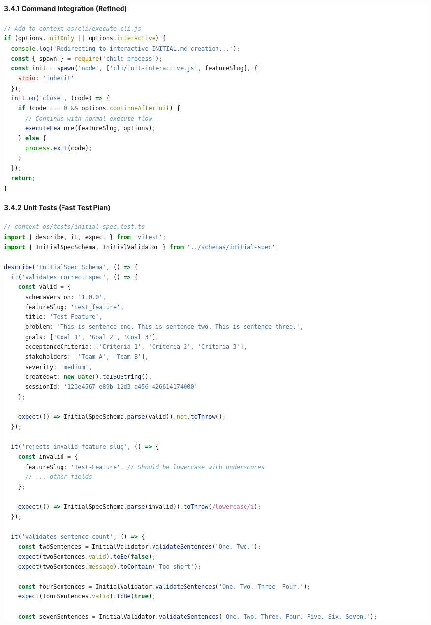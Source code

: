 #### 3.4.1 Command Integration (Refined)
```javascript
// Add to context-os/cli/execute-cli.js
if (options.initOnly || options.interactive) {
  console.log('Redirecting to interactive INITIAL.md creation...');
  const { spawn } = require('child_process');
  const init = spawn('node', ['cli/init-interactive.js', featureSlug], {
    stdio: 'inherit'
  });
  init.on('close', (code) => {
    if (code === 0 && options.continueAfterInit) {
      // Continue with normal execute flow
      executeFeature(featureSlug, options);
    } else {
      process.exit(code);
    }
  });
  return;
}
```

#### 3.4.2 Unit Tests (Fast Test Plan)
```typescript
// context-os/tests/initial-spec.test.ts
import { describe, it, expect } from 'vitest';
import { InitialSpecSchema, InitialValidator } from '../schemas/initial-spec';

describe('InitialSpec Schema', () => {
  it('validates correct spec', () => {
    const valid = {
      schemaVersion: '1.0.0',
      featureSlug: 'test_feature',
      title: 'Test Feature',
      problem: 'This is sentence one. This is sentence two. This is sentence three.',
      goals: ['Goal 1', 'Goal 2', 'Goal 3'],
      acceptanceCriteria: ['Criteria 1', 'Criteria 2', 'Criteria 3'],
      stakeholders: ['Team A', 'Team B'],
      severity: 'medium',
      createdAt: new Date().toISOString(),
      sessionId: '123e4567-e89b-12d3-a456-426614174000'
    };
    
    expect(() => InitialSpecSchema.parse(valid)).not.toThrow();
  });
  
  it('rejects invalid feature slug', () => {
    const invalid = {
      featureSlug: 'Test-Feature', // Should be lowercase with underscores
      // ... other fields
    };
    
    expect(() => InitialSpecSchema.parse(invalid)).toThrow(/lowercase/i);
  });
  
  it('validates sentence count', () => {
    const twoSentences = InitialValidator.validateSentences('One. Two.');
    expect(twoSentences.valid).toBe(false);
    expect(twoSentences.message).toContain('Too short');
    
    const fourSentences = InitialValidator.validateSentences('One. Two. Three. Four.');
    expect(fourSentences.valid).toBe(true);
    
    const sevenSentences = InitialValidator.validateSentences('One. Two. Three. Four. Five. Six. Seven.');
```
